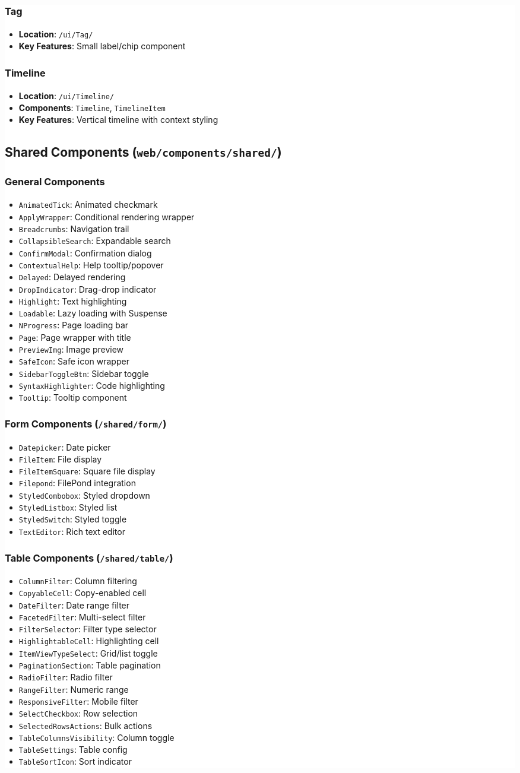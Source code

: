 ### Tag
- **Location**: `/ui/Tag/`
- **Key Features**: Small label/chip component

### Timeline
- **Location**: `/ui/Timeline/`
- **Components**: `Timeline`, `TimelineItem`
- **Key Features**: Vertical timeline with context styling

## Shared Components (`web/components/shared/`)

### General Components
- `AnimatedTick`: Animated checkmark
- `ApplyWrapper`: Conditional rendering wrapper
- `Breadcrumbs`: Navigation trail
- `CollapsibleSearch`: Expandable search
- `ConfirmModal`: Confirmation dialog
- `ContextualHelp`: Help tooltip/popover
- `Delayed`: Delayed rendering
- `DropIndicator`: Drag-drop indicator
- `Highlight`: Text highlighting
- `Loadable`: Lazy loading with Suspense
- `NProgress`: Page loading bar
- `Page`: Page wrapper with title
- `PreviewImg`: Image preview
- `SafeIcon`: Safe icon wrapper
- `SidebarToggleBtn`: Sidebar toggle
- `SyntaxHighlighter`: Code highlighting
- `Tooltip`: Tooltip component

### Form Components (`/shared/form/`)
- `Datepicker`: Date picker
- `FileItem`: File display
- `FileItemSquare`: Square file display
- `Filepond`: FilePond integration
- `StyledCombobox`: Styled dropdown
- `StyledListbox`: Styled list
- `StyledSwitch`: Styled toggle
- `TextEditor`: Rich text editor

### Table Components (`/shared/table/`)
- `ColumnFilter`: Column filtering
- `CopyableCell`: Copy-enabled cell
- `DateFilter`: Date range filter
- `FacetedFilter`: Multi-select filter
- `FilterSelector`: Filter type selector
- `HighlightableCell`: Highlighting cell
- `ItemViewTypeSelect`: Grid/list toggle
- `PaginationSection`: Table pagination
- `RadioFilter`: Radio filter
- `RangeFilter`: Numeric range
- `ResponsiveFilter`: Mobile filter
- `SelectCheckbox`: Row selection
- `SelectedRowsActions`: Bulk actions
- `TableColumnsVisibility`: Column toggle
- `TableSettings`: Table config
- `TableSortIcon`: Sort indicator
